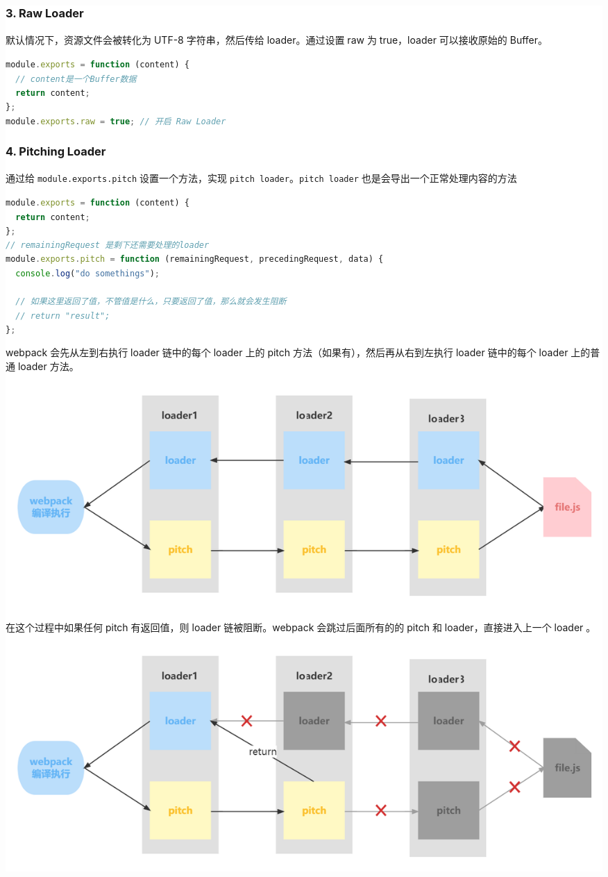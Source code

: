 ### 3. Raw Loader
默认情况下，资源文件会被转化为 UTF-8 字符串，然后传给 loader。通过设置 raw 为 true，loader 可以接收原始的 Buffer。
```js
module.exports = function (content) {
  // content是一个Buffer数据
  return content;
};
module.exports.raw = true; // 开启 Raw Loader
```

### 4. Pitching Loader
通过给 `module.exports.pitch` 设置一个方法，实现 `pitch loader`。`pitch loader` 也是会导出一个正常处理内容的方法
```js
module.exports = function (content) {
  return content;
};
// remainingRequest 是剩下还需要处理的loader
module.exports.pitch = function (remainingRequest, precedingRequest, data) {
  console.log("do somethings");

  // 如果这里返回了值，不管值是什么，只要返回了值，那么就会发生阻断
  // return "result";
};
```

webpack 会先从左到右执行 loader 链中的每个 loader 上的 pitch 方法（如果有），然后再从右到左执行 loader 链中的每个 loader 上的普通 loader 方法。

![loader执行流程](./img/loader1.png)

在这个过程中如果任何 pitch 有返回值，则 loader 链被阻断。webpack 会跳过后面所有的的 pitch 和 loader，直接进入上一个 loader 。

![loader执行流程](./img/loader2.png)